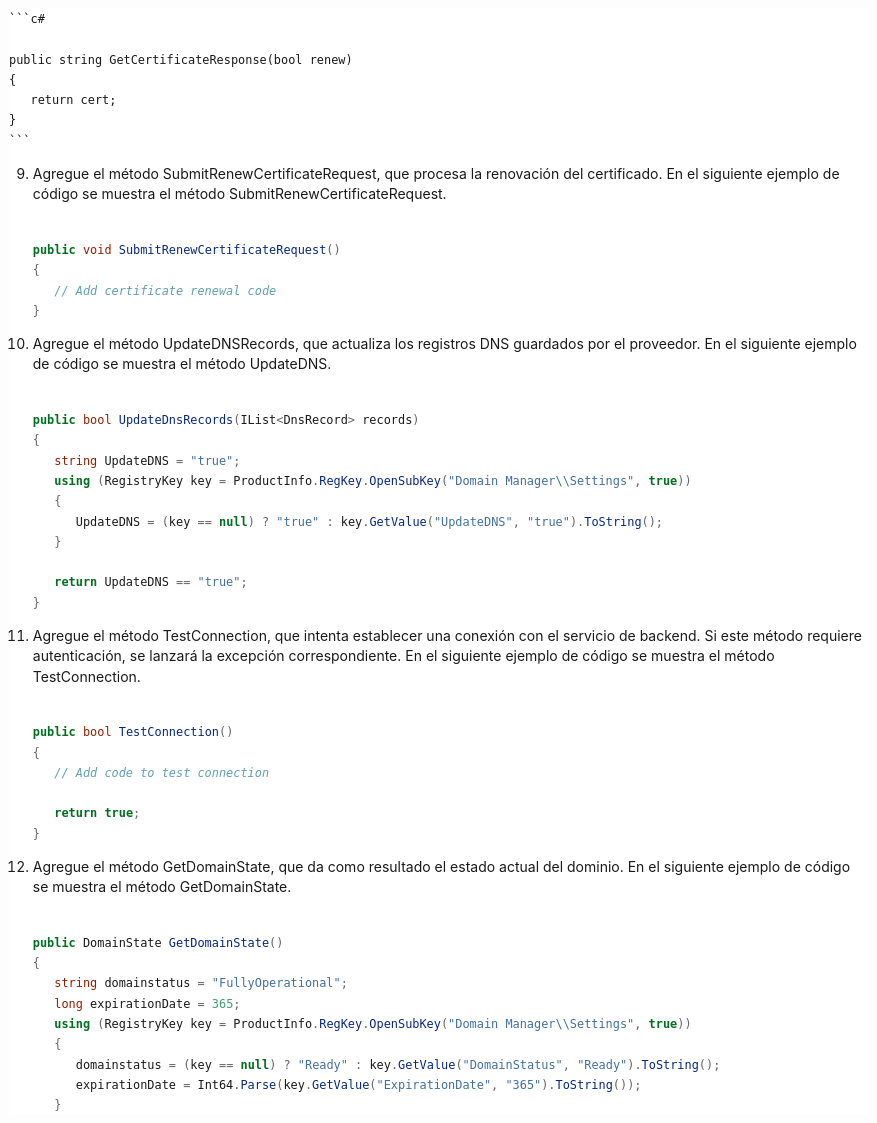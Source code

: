    ```c#

    public string GetCertificateResponse(bool renew)
    {
       return cert;
    }
    ```

9. Agregue el método SubmitRenewCertificateRequest, que procesa la renovación del certificado. En el siguiente ejemplo de código se muestra el método SubmitRenewCertificateRequest.

    ```c#

    public void SubmitRenewCertificateRequest()
    {
       // Add certificate renewal code
    }
    ```

10. Agregue el método UpdateDNSRecords, que actualiza los registros DNS guardados por el proveedor. En el siguiente ejemplo de código se muestra el método UpdateDNS.

    ```c#

    public bool UpdateDnsRecords(IList<DnsRecord> records)
    {
       string UpdateDNS = "true";
       using (RegistryKey key = ProductInfo.RegKey.OpenSubKey("Domain Manager\\Settings", true))
       {
          UpdateDNS = (key == null) ? "true" : key.GetValue("UpdateDNS", "true").ToString();
       }

       return UpdateDNS == "true";
    }

    ```

11. Agregue el método TestConnection, que intenta establecer una conexión con el servicio de backend. Si este método requiere autenticación, se lanzará la excepción correspondiente. En el siguiente ejemplo de código se muestra el método TestConnection.

    ```c#

    public bool TestConnection()
    {
       // Add code to test connection

       return true;
    }
    ```

12. Agregue el método GetDomainState, que da como resultado el estado actual del dominio. En el siguiente ejemplo de código se muestra el método GetDomainState.

    ```c#

    public DomainState GetDomainState()
    {
       string domainstatus = "FullyOperational";
       long expirationDate = 365;
       using (RegistryKey key = ProductInfo.RegKey.OpenSubKey("Domain Manager\\Settings", true))
       {
          domainstatus = (key == null) ? "Ready" : key.GetValue("DomainStatus", "Ready").ToString();
          expirationDate = Int64.Parse(key.GetValue("ExpirationDate", "365").ToString());
       }

